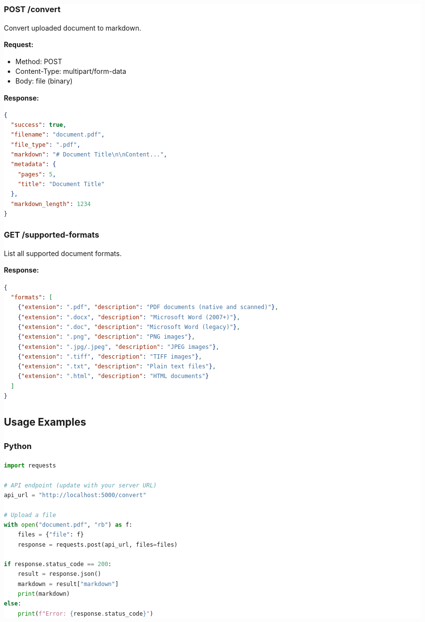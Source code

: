 ### POST /convert
Convert uploaded document to markdown.

**Request:**
- Method: POST
- Content-Type: multipart/form-data
- Body: file (binary)

**Response:**
```json
{
  "success": true,
  "filename": "document.pdf",
  "file_type": ".pdf",
  "markdown": "# Document Title\n\nContent...",
  "metadata": {
    "pages": 5,
    "title": "Document Title"
  },
  "markdown_length": 1234
}
```

### GET /supported-formats
List all supported document formats.

**Response:**
```json
{
  "formats": [
    {"extension": ".pdf", "description": "PDF documents (native and scanned)"},
    {"extension": ".docx", "description": "Microsoft Word (2007+)"},
    {"extension": ".doc", "description": "Microsoft Word (legacy)"},
    {"extension": ".png", "description": "PNG images"},
    {"extension": ".jpg/.jpeg", "description": "JPEG images"},
    {"extension": ".tiff", "description": "TIFF images"},
    {"extension": ".txt", "description": "Plain text files"},
    {"extension": ".html", "description": "HTML documents"}
  ]
}
```

## Usage Examples

### Python

```python
import requests

# API endpoint (update with your server URL)
api_url = "http://localhost:5000/convert"

# Upload a file
with open("document.pdf", "rb") as f:
    files = {"file": f}
    response = requests.post(api_url, files=files)

if response.status_code == 200:
    result = response.json()
    markdown = result["markdown"]
    print(markdown)
else:
    print(f"Error: {response.status_code}")
```
